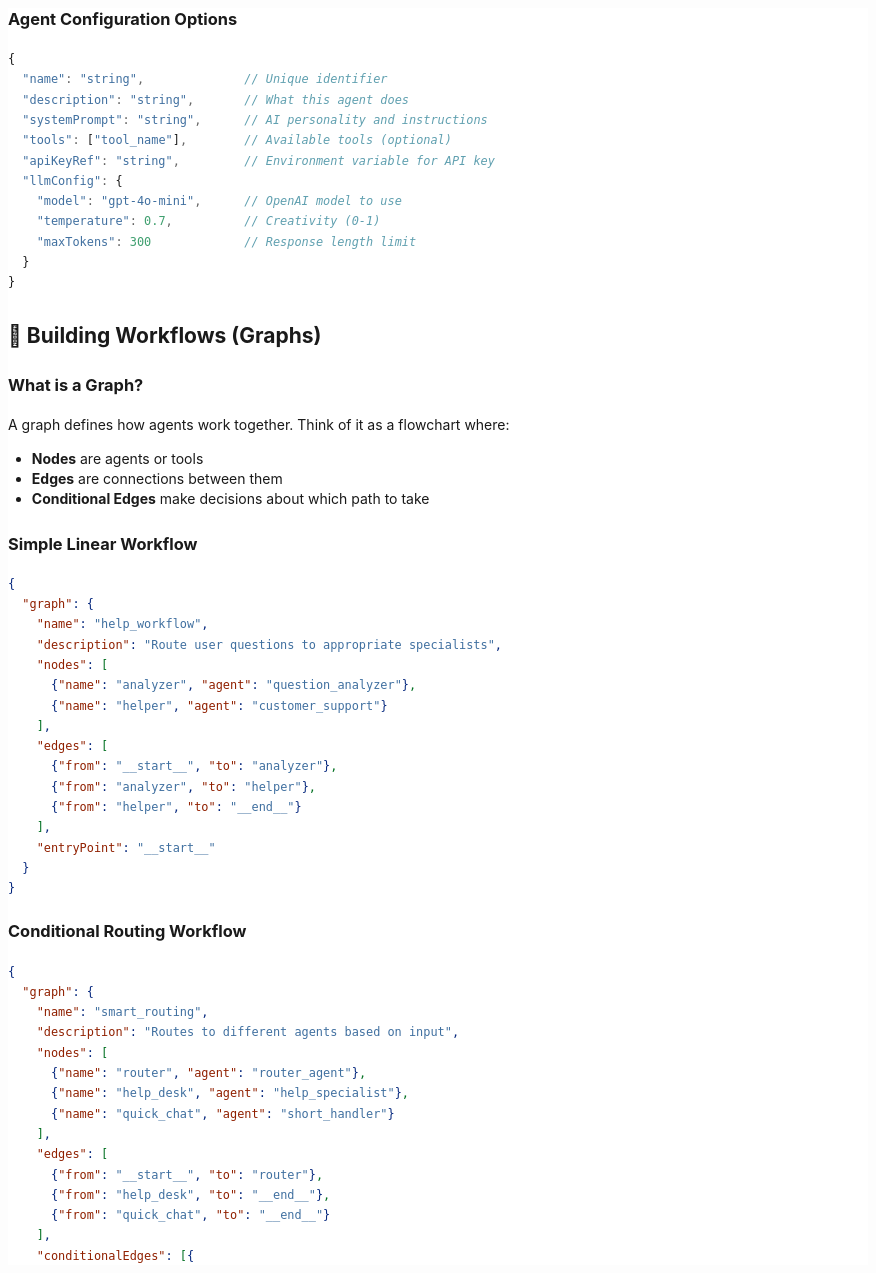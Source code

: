 ### Agent Configuration Options

```typescript
{
  "name": "string",              // Unique identifier
  "description": "string",       // What this agent does
  "systemPrompt": "string",      // AI personality and instructions
  "tools": ["tool_name"],        // Available tools (optional)
  "apiKeyRef": "string",         // Environment variable for API key
  "llmConfig": {
    "model": "gpt-4o-mini",      // OpenAI model to use
    "temperature": 0.7,          // Creativity (0-1)
    "maxTokens": 300             // Response length limit
  }
}
```

## 🔗 Building Workflows (Graphs)

### What is a Graph?
A graph defines how agents work together. Think of it as a flowchart where:
- **Nodes** are agents or tools
- **Edges** are connections between them
- **Conditional Edges** make decisions about which path to take

### Simple Linear Workflow

```json
{
  "graph": {
    "name": "help_workflow",
    "description": "Route user questions to appropriate specialists",
    "nodes": [
      {"name": "analyzer", "agent": "question_analyzer"},
      {"name": "helper", "agent": "customer_support"}
    ],
    "edges": [
      {"from": "__start__", "to": "analyzer"},
      {"from": "analyzer", "to": "helper"},
      {"from": "helper", "to": "__end__"}
    ],
    "entryPoint": "__start__"
  }
}
```

### Conditional Routing Workflow

```json
{
  "graph": {
    "name": "smart_routing",
    "description": "Routes to different agents based on input",
    "nodes": [
      {"name": "router", "agent": "router_agent"},
      {"name": "help_desk", "agent": "help_specialist"},
      {"name": "quick_chat", "agent": "short_handler"}
    ],
    "edges": [
      {"from": "__start__", "to": "router"},
      {"from": "help_desk", "to": "__end__"},
      {"from": "quick_chat", "to": "__end__"}
    ],
    "conditionalEdges": [{
```
